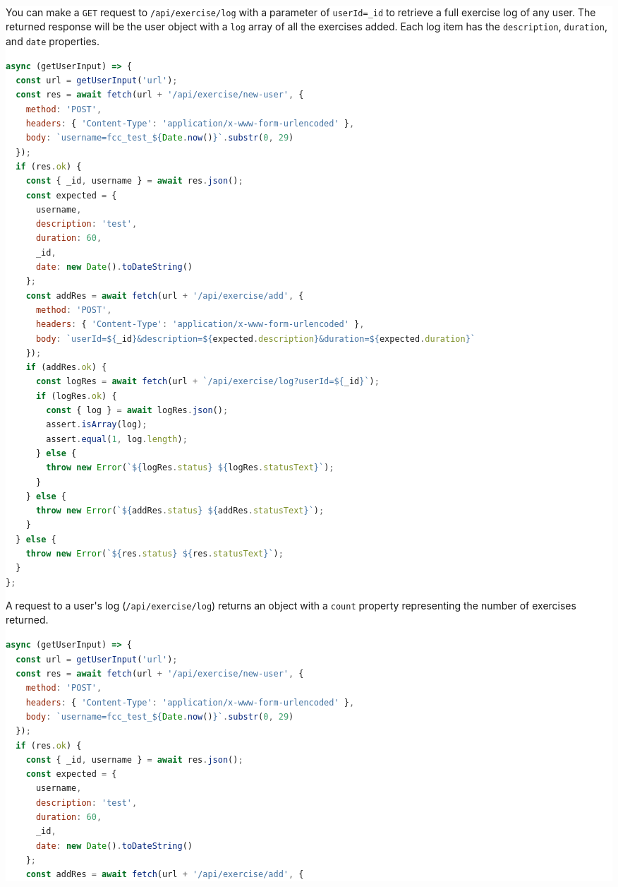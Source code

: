You can make a `GET` request to `/api/exercise/log` with a parameter of `userId=_id` to retrieve a full exercise log of any user. The returned response will be the user object with a `log` array of all the exercises added. Each log item has the `description`, `duration`, and `date` properties.

```js
async (getUserInput) => {
  const url = getUserInput('url');
  const res = await fetch(url + '/api/exercise/new-user', {
    method: 'POST',
    headers: { 'Content-Type': 'application/x-www-form-urlencoded' },
    body: `username=fcc_test_${Date.now()}`.substr(0, 29)
  });
  if (res.ok) {
    const { _id, username } = await res.json();
    const expected = {
      username,
      description: 'test',
      duration: 60,
      _id,
      date: new Date().toDateString()
    };
    const addRes = await fetch(url + '/api/exercise/add', {
      method: 'POST',
      headers: { 'Content-Type': 'application/x-www-form-urlencoded' },
      body: `userId=${_id}&description=${expected.description}&duration=${expected.duration}`
    });
    if (addRes.ok) {
      const logRes = await fetch(url + `/api/exercise/log?userId=${_id}`);
      if (logRes.ok) {
        const { log } = await logRes.json();
        assert.isArray(log);
        assert.equal(1, log.length);
      } else {
        throw new Error(`${logRes.status} ${logRes.statusText}`);
      }
    } else {
      throw new Error(`${addRes.status} ${addRes.statusText}`);
    }
  } else {
    throw new Error(`${res.status} ${res.statusText}`);
  }
};
```

A request to a user's log (`/api/exercise/log`) returns an object with a `count` property representing the number of exercises returned.

```js
async (getUserInput) => {
  const url = getUserInput('url');
  const res = await fetch(url + '/api/exercise/new-user', {
    method: 'POST',
    headers: { 'Content-Type': 'application/x-www-form-urlencoded' },
    body: `username=fcc_test_${Date.now()}`.substr(0, 29)
  });
  if (res.ok) {
    const { _id, username } = await res.json();
    const expected = {
      username,
      description: 'test',
      duration: 60,
      _id,
      date: new Date().toDateString()
    };
    const addRes = await fetch(url + '/api/exercise/add', {
```
